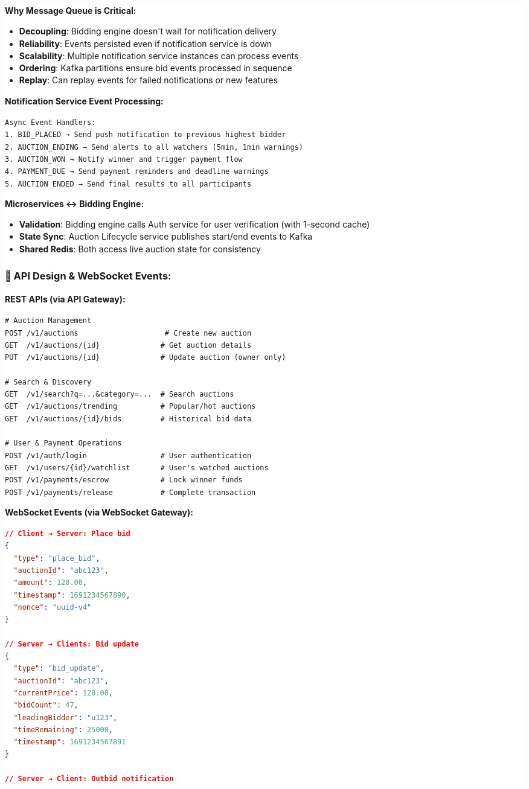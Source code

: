 **Why Message Queue is Critical:**
- **Decoupling**: Bidding engine doesn't wait for notification delivery
- **Reliability**: Events persisted even if notification service is down
- **Scalability**: Multiple notification service instances can process events
- **Ordering**: Kafka partitions ensure bid events processed in sequence
- **Replay**: Can replay events for failed notifications or new features

**Notification Service Event Processing:**
```
Async Event Handlers:
1. BID_PLACED → Send push notification to previous highest bidder
2. AUCTION_ENDING → Send alerts to all watchers (5min, 1min warnings)
3. AUCTION_WON → Notify winner and trigger payment flow
4. PAYMENT_DUE → Send payment reminders and deadline warnings
5. AUCTION_ENDED → Send final results to all participants
```

**Microservices ↔ Bidding Engine:**
- **Validation**: Bidding engine calls Auth service for user verification (with 1-second cache)
- **State Sync**: Auction Lifecycle service publishes start/end events to Kafka
- **Shared Redis**: Both access live auction state for consistency

### 📡 API Design & WebSocket Events:

**REST APIs (via API Gateway):**
```http
# Auction Management  
POST /v1/auctions                    # Create new auction
GET  /v1/auctions/{id}              # Get auction details  
PUT  /v1/auctions/{id}              # Update auction (owner only)

# Search & Discovery
GET  /v1/search?q=...&category=...  # Search auctions
GET  /v1/auctions/trending          # Popular/hot auctions
GET  /v1/auctions/{id}/bids         # Historical bid data

# User & Payment Operations
POST /v1/auth/login                 # User authentication
GET  /v1/users/{id}/watchlist       # User's watched auctions
POST /v1/payments/escrow            # Lock winner funds
POST /v1/payments/release           # Complete transaction
```

**WebSocket Events (via WebSocket Gateway):**
```json
// Client → Server: Place bid
{
  "type": "place_bid",
  "auctionId": "abc123",
  "amount": 120.00,
  "timestamp": 1691234567890,
  "nonce": "uuid-v4"
}

// Server → Clients: Bid update
{
  "type": "bid_update",
  "auctionId": "abc123",
  "currentPrice": 120.00,
  "bidCount": 47,
  "leadingBidder": "u123",
  "timeRemaining": 25000,
  "timestamp": 1691234567891
}

// Server → Client: Outbid notification
```